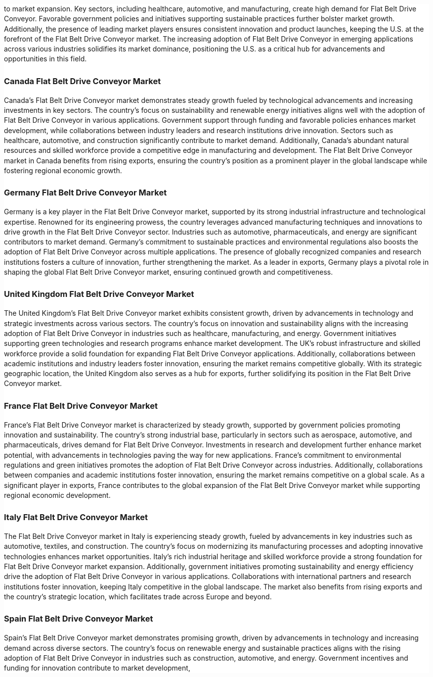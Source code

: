 to market expansion. Key sectors, including healthcare, automotive, and manufacturing, create high demand for Flat Belt Drive Conveyor. Favorable government policies and initiatives supporting sustainable practices further bolster market growth. Additionally, the presence of leading market players ensures consistent innovation and product launches, keeping the U.S. at the forefront of the Flat Belt Drive Conveyor market. The increasing adoption of Flat Belt Drive Conveyor in emerging applications across various industries solidifies its market dominance, positioning the U.S. as a critical hub for advancements and opportunities in this field.</p><h3>Canada Flat Belt Drive Conveyor Market</h3><p>Canada&rsquo;s Flat Belt Drive Conveyor market demonstrates steady growth fueled by technological advancements and increasing investments in key sectors. The country&rsquo;s focus on sustainability and renewable energy initiatives aligns well with the adoption of Flat Belt Drive Conveyor in various applications. Government support through funding and favorable policies enhances market development, while collaborations between industry leaders and research institutions drive innovation. Sectors such as healthcare, automotive, and construction significantly contribute to market demand. Additionally, Canada&rsquo;s abundant natural resources and skilled workforce provide a competitive edge in manufacturing and development. The Flat Belt Drive Conveyor market in Canada benefits from rising exports, ensuring the country&rsquo;s position as a prominent player in the global landscape while fostering regional economic growth.</p><h3>Germany Flat Belt Drive Conveyor Market</h3><p>Germany is a key player in the Flat Belt Drive Conveyor market, supported by its strong industrial infrastructure and technological expertise. Renowned for its engineering prowess, the country leverages advanced manufacturing techniques and innovations to drive growth in the Flat Belt Drive Conveyor sector. Industries such as automotive, pharmaceuticals, and energy are significant contributors to market demand. Germany&rsquo;s commitment to sustainable practices and environmental regulations also boosts the adoption of Flat Belt Drive Conveyor across multiple applications. The presence of globally recognized companies and research institutions fosters a culture of innovation, further strengthening the market. As a leader in exports, Germany plays a pivotal role in shaping the global Flat Belt Drive Conveyor market, ensuring continued growth and competitiveness.</p><h3>United Kingdom Flat Belt Drive Conveyor Market</h3><p>The United Kingdom&rsquo;s Flat Belt Drive Conveyor market exhibits consistent growth, driven by advancements in technology and strategic investments across various sectors. The country&rsquo;s focus on innovation and sustainability aligns with the increasing adoption of Flat Belt Drive Conveyor in industries such as healthcare, manufacturing, and energy. Government initiatives supporting green technologies and research programs enhance market development. The UK&rsquo;s robust infrastructure and skilled workforce provide a solid foundation for expanding Flat Belt Drive Conveyor applications. Additionally, collaborations between academic institutions and industry leaders foster innovation, ensuring the market remains competitive globally. With its strategic geographic location, the United Kingdom also serves as a hub for exports, further solidifying its position in the Flat Belt Drive Conveyor market.</p><h3>France Flat Belt Drive Conveyor Market</h3><p>France&rsquo;s Flat Belt Drive Conveyor market is characterized by steady growth, supported by government policies promoting innovation and sustainability. The country&rsquo;s strong industrial base, particularly in sectors such as aerospace, automotive, and pharmaceuticals, drives demand for Flat Belt Drive Conveyor. Investments in research and development further enhance market potential, with advancements in technologies paving the way for new applications. France&rsquo;s commitment to environmental regulations and green initiatives promotes the adoption of Flat Belt Drive Conveyor across industries. Additionally, collaborations between companies and academic institutions foster innovation, ensuring the market remains competitive on a global scale. As a significant player in exports, France contributes to the global expansion of the Flat Belt Drive Conveyor market while supporting regional economic development.</p><h3>Italy Flat Belt Drive Conveyor Market</h3><p>The Flat Belt Drive Conveyor market in Italy is experiencing steady growth, fueled by advancements in key industries such as automotive, textiles, and construction. The country&rsquo;s focus on modernizing its manufacturing processes and adopting innovative technologies enhances market opportunities. Italy&rsquo;s rich industrial heritage and skilled workforce provide a strong foundation for Flat Belt Drive Conveyor market expansion. Additionally, government initiatives promoting sustainability and energy efficiency drive the adoption of Flat Belt Drive Conveyor in various applications. Collaborations with international partners and research institutions foster innovation, keeping Italy competitive in the global landscape. The market also benefits from rising exports and the country&rsquo;s strategic location, which facilitates trade across Europe and beyond.</p><h3>Spain Flat Belt Drive Conveyor Market</h3><p>Spain&rsquo;s Flat Belt Drive Conveyor market demonstrates promising growth, driven by advancements in technology and increasing demand across diverse sectors. The country&rsquo;s focus on renewable energy and sustainable practices aligns with the rising adoption of Flat Belt Drive Conveyor in industries such as construction, automotive, and energy. Government incentives and funding for innovation contribute to market development,